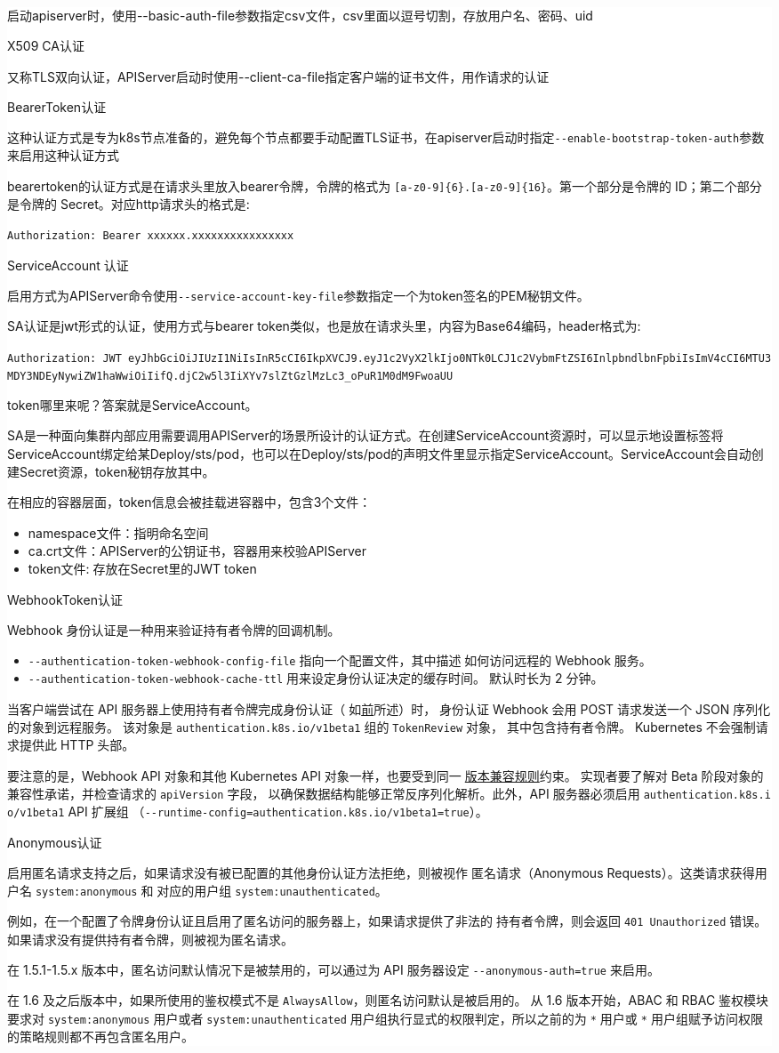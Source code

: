 启动apiserver时，使用--basic-auth-file参数指定csv文件，csv里面以逗号切割，存放用户名、密码、uid

X509 CA认证

又称TLS双向认证，APIServer启动时使用--client-ca-file指定客户端的证书文件，用作请求的认证

BearerToken认证

这种认证方式是专为k8s节点准备的，避免每个节点都要手动配置TLS证书，在apiserver启动时指定`--enable-bootstrap-token-auth`参数来启用这种认证方式

bearertoken的认证方式是在请求头里放入bearer令牌，令牌的格式为 `[a-z0-9]{6}.[a-z0-9]{16}`。第一个部分是令牌的 ID；第二个部分 是令牌的 Secret。对应http请求头的格式是:

`Authorization: Bearer xxxxxx.xxxxxxxxxxxxxxxx`

ServiceAccount 认证

启用方式为APIServer命令使用`--service-account-key-file`参数指定一个为token签名的PEM秘钥文件。

SA认证是jwt形式的认证，使用方式与bearer token类似，也是放在请求头里，内容为Base64编码，header格式为:

`Authorization: JWT eyJhbGciOiJIUzI1NiIsInR5cCI6IkpXVCJ9.eyJ1c2VyX2lkIjo0NTk0LCJ1c2VybmFtZSI6InlpbndlbnFpbiIsImV4cCI6MTU3MDY3NDEyNywiZW1haWwiOiIifQ.djC2w5l3IiXYv7slZtGzlMzLc3_oPuR1M0dM9FwoaUU`

token哪里来呢？答案就是ServiceAccount。

SA是一种面向集群内部应用需要调用APIServer的场景所设计的认证方式。在创建ServiceAccount资源时，可以显示地设置标签将ServiceAccount绑定给某Deploy/sts/pod，也可以在Deploy/sts/pod的声明文件里显示指定ServiceAccount。ServiceAccount会自动创建Secret资源，token秘钥存放其中。

在相应的容器层面，token信息会被挂载进容器中，包含3个文件：

- namespace文件：指明命名空间
- ca.crt文件：APIServer的公钥证书，容器用来校验APIServer
- token文件: 存放在Secret里的JWT token

WebhookToken认证

Webhook 身份认证是一种用来验证持有者令牌的回调机制。

- `--authentication-token-webhook-config-file` 指向一个配置文件，其中描述 如何访问远程的 Webhook 服务。
- `--authentication-token-webhook-cache-ttl` 用来设定身份认证决定的缓存时间。 默认时长为 2 分钟。

当客户端尝试在 API 服务器上使用持有者令牌完成身份认证（ 如[前](https://kubernetes.io/zh/docs/reference/access-authn-authz/authentication/#putting-a-bearer-token-in-a-request)所述）时， 身份认证 Webhook 会用 POST 请求发送一个 JSON 序列化的对象到远程服务。 该对象是 `authentication.k8s.io/v1beta1` 组的 `TokenReview` 对象， 其中包含持有者令牌。 Kubernetes 不会强制请求提供此 HTTP 头部。

要注意的是，Webhook API 对象和其他 Kubernetes API 对象一样，也要受到同一 [版本兼容规则](https://kubernetes.io/zh/docs/concepts/overview/kubernetes-api/)约束。 实现者要了解对 Beta 阶段对象的兼容性承诺，并检查请求的 `apiVersion` 字段， 以确保数据结构能够正常反序列化解析。此外，API 服务器必须启用 `authentication.k8s.io/v1beta1` API 扩展组 （`--runtime-config=authentication.k8s.io/v1beta1=true`）。

Anonymous认证

启用匿名请求支持之后，如果请求没有被已配置的其他身份认证方法拒绝，则被视作 匿名请求（Anonymous Requests）。这类请求获得用户名 `system:anonymous` 和 对应的用户组 `system:unauthenticated`。

例如，在一个配置了令牌身份认证且启用了匿名访问的服务器上，如果请求提供了非法的 持有者令牌，则会返回 `401 Unauthorized` 错误。 如果请求没有提供持有者令牌，则被视为匿名请求。

在 1.5.1-1.5.x 版本中，匿名访问默认情况下是被禁用的，可以通过为 API 服务器设定 `--anonymous-auth=true` 来启用。

在 1.6 及之后版本中，如果所使用的鉴权模式不是 `AlwaysAllow`，则匿名访问默认是被启用的。 从 1.6 版本开始，ABAC 和 RBAC 鉴权模块要求对 `system:anonymous` 用户或者 `system:unauthenticated` 用户组执行显式的权限判定，所以之前的为 `*` 用户或 `*` 用户组赋予访问权限的策略规则都不再包含匿名用户。
